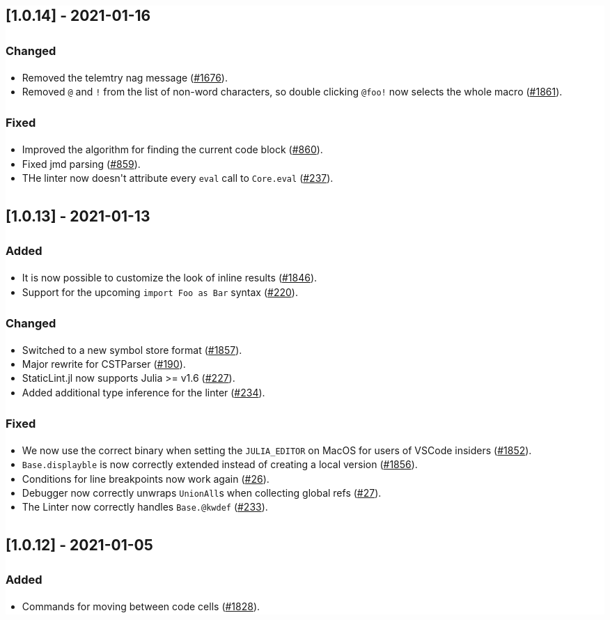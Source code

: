 ## [1.0.14] - 2021-01-16
### Changed
* Removed the telemtry nag message ([#1676](https://github.com/julia-vscode/julia-vscode/pull/1676)).
* Removed `@` and `!` from the list of non-word characters, so double clicking `@foo!` now selects the whole macro ([#1861](https://github.com/julia-vscode/julia-vscode/pull/1861)).

### Fixed
* Improved the algorithm for finding the current code block ([#860](https://github.com/julia-vscode/LanguageServer.jl/pull/860)).
* Fixed jmd parsing ([#859](https://github.com/julia-vscode/LanguageServer.jl/pull/859)).
* THe linter now doesn't attribute every `eval` call to `Core.eval` ([#237](https://github.com/julia-vscode/StaticLint.jl/pull/237)).

## [1.0.13] - 2021-01-13
### Added
* It is now possible to customize the look of inline results ([#1846](https://github.com/julia-vscode/julia-vscode/pull/1846)).
* Support for the upcoming `import Foo as Bar` syntax ([#220](https://github.com/julia-vscode/CSTParser.jl/pull/220)).

### Changed
* Switched to a new symbol store format ([#1857](https://github.com/julia-vscode/julia-vscode/pull/1857)).
* Major rewrite for CSTParser ([#190](https://github.com/julia-vscode/CSTParser.jl/pull/190)).
* StaticLint.jl now supports Julia >= v1.6 ([#227](https://github.com/julia-vscode/StaticLint.jl/pull/228)).
* Added additional type inference for the linter ([#234](https://github.com/julia-vscode/StaticLint.jl/pull/234)).

### Fixed
* We now use the correct binary when setting the `JULIA_EDITOR` on MacOS for users of VSCode insiders ([#1852](https://github.com/julia-vscode/julia-vscode/pull/1852)).
* `Base.displayble` is now correctly extended instead of creating a local version ([#1856](https://github.com/julia-vscode/julia-vscode/pull/1856)).
* Conditions for line breakpoints now work again ([#26](https://github.com/julia-vscode/DebugAdapter.jl/pull/26)).
* Debugger now correctly unwraps `UnionAll`s when collecting global refs ([#27](https://github.com/julia-vscode/DebugAdapter.jl/pull/27)).
* The Linter now correctly handles `Base.@kwdef` ([#233](https://github.com/julia-vscode/StaticLint.jl/pull/233)).

## [1.0.12] - 2021-01-05
### Added
* Commands for moving between code cells ([#1828](https://github.com/julia-vscode/julia-vscode/pull/1828)).
